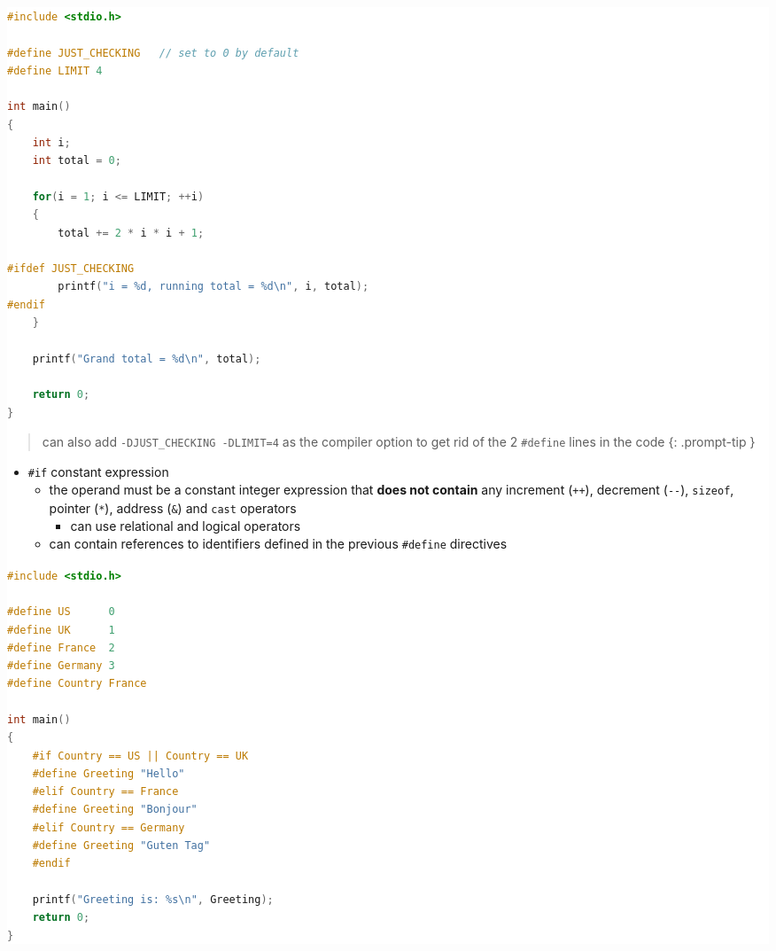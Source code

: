 
```c
#include <stdio.h>

#define JUST_CHECKING   // set to 0 by default
#define LIMIT 4

int main()
{
    int i;
    int total = 0;

    for(i = 1; i <= LIMIT; ++i)
    {
        total += 2 * i * i + 1;

#ifdef JUST_CHECKING
        printf("i = %d, running total = %d\n", i, total);
#endif        
    }

    printf("Grand total = %d\n", total);

    return 0;
}
```

> can also add `-DJUST_CHECKING -DLIMIT=4` as the compiler option to get rid of the 2 `#define` lines in the code
{: .prompt-tip }

- `#if` constant expression
  - the operand must be a constant integer expression that **does not contain** any increment (`++`), decrement (`--`), `sizeof`, pointer (`*`), address (`&`) and `cast` operators
    - can use relational and logical operators
  - can contain references to identifiers defined in the previous `#define` directives

```c
#include <stdio.h>

#define US      0
#define UK      1
#define France  2
#define Germany 3
#define Country France

int main()
{
    #if Country == US || Country == UK
    #define Greeting "Hello"
    #elif Country == France
    #define Greeting "Bonjour"
    #elif Country == Germany
    #define Greeting "Guten Tag"
    #endif

    printf("Greeting is: %s\n", Greeting);
    return 0;
}
```

